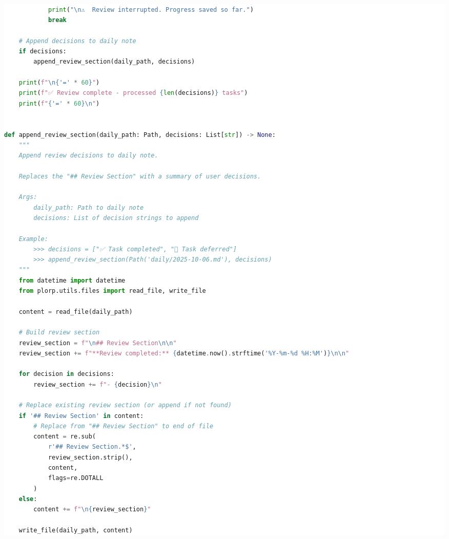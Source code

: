 ```python
            print("\n⚠️  Review interrupted. Progress saved so far.")
            break

    # Append decisions to daily note
    if decisions:
        append_review_section(daily_path, decisions)

    print(f"\n{'=' * 60}")
    print(f"✅ Review complete - processed {len(decisions)} tasks")
    print(f"{'=' * 60}\n")


def append_review_section(daily_path: Path, decisions: List[str]) -> None:
    """
    Append review decisions to daily note.

    Replaces the "## Review Section" with a summary of user decisions.

    Args:
        daily_path: Path to daily note
        decisions: List of decision strings to append

    Example:
        >>> decisions = ["✅ Task completed", "📅 Task deferred"]
        >>> append_review_section(Path('daily/2025-10-06.md'), decisions)
    """
    from datetime import datetime
    from plorp.utils.files import read_file, write_file

    content = read_file(daily_path)

    # Build review section
    review_section = f"\n## Review Section\n\n"
    review_section += f"**Review completed:** {datetime.now().strftime('%Y-%m-%d %H:%M')}\n\n"

    for decision in decisions:
        review_section += f"- {decision}\n"

    # Replace existing review section (or append if not found)
    if '## Review Section' in content:
        # Replace from "## Review Section" to end of file
        content = re.sub(
            r'## Review Section.*$',
            review_section.strip(),
            content,
            flags=re.DOTALL
        )
    else:
        content += f"\n{review_section}"

    write_file(daily_path, content)
```
